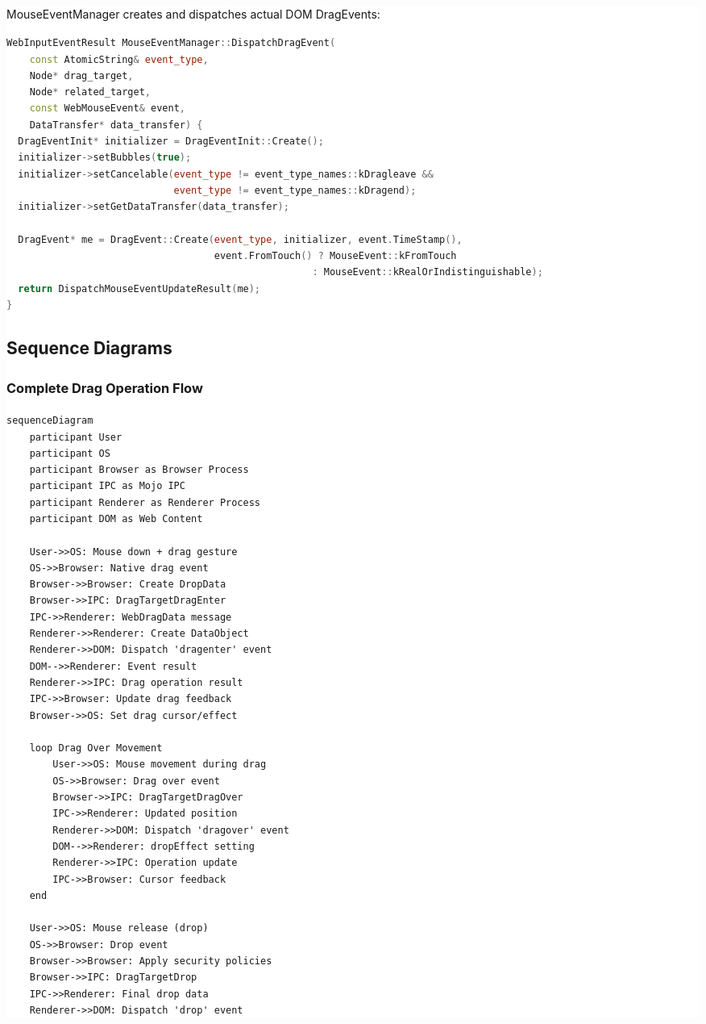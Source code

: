 MouseEventManager creates and dispatches actual DOM DragEvents:

```cpp
WebInputEventResult MouseEventManager::DispatchDragEvent(
    const AtomicString& event_type,
    Node* drag_target,
    Node* related_target,
    const WebMouseEvent& event,
    DataTransfer* data_transfer) {
  DragEventInit* initializer = DragEventInit::Create();
  initializer->setBubbles(true);
  initializer->setCancelable(event_type != event_type_names::kDragleave &&
                             event_type != event_type_names::kDragend);
  initializer->setGetDataTransfer(data_transfer);

  DragEvent* me = DragEvent::Create(event_type, initializer, event.TimeStamp(),
                                    event.FromTouch() ? MouseEvent::kFromTouch
                                                     : MouseEvent::kRealOrIndistinguishable);
  return DispatchMouseEventUpdateResult(me);
}
```

## Sequence Diagrams

### Complete Drag Operation Flow

```mermaid
sequenceDiagram
    participant User
    participant OS
    participant Browser as Browser Process
    participant IPC as Mojo IPC
    participant Renderer as Renderer Process
    participant DOM as Web Content

    User->>OS: Mouse down + drag gesture
    OS->>Browser: Native drag event
    Browser->>Browser: Create DropData
    Browser->>IPC: DragTargetDragEnter
    IPC->>Renderer: WebDragData message
    Renderer->>Renderer: Create DataObject
    Renderer->>DOM: Dispatch 'dragenter' event
    DOM-->>Renderer: Event result
    Renderer->>IPC: Drag operation result
    IPC->>Browser: Update drag feedback
    Browser->>OS: Set drag cursor/effect

    loop Drag Over Movement
        User->>OS: Mouse movement during drag
        OS->>Browser: Drag over event
        Browser->>IPC: DragTargetDragOver
        IPC->>Renderer: Updated position
        Renderer->>DOM: Dispatch 'dragover' event
        DOM-->>Renderer: dropEffect setting
        Renderer->>IPC: Operation update
        IPC->>Browser: Cursor feedback
    end

    User->>OS: Mouse release (drop)
    OS->>Browser: Drop event
    Browser->>Browser: Apply security policies
    Browser->>IPC: DragTargetDrop
    IPC->>Renderer: Final drop data
    Renderer->>DOM: Dispatch 'drop' event
```